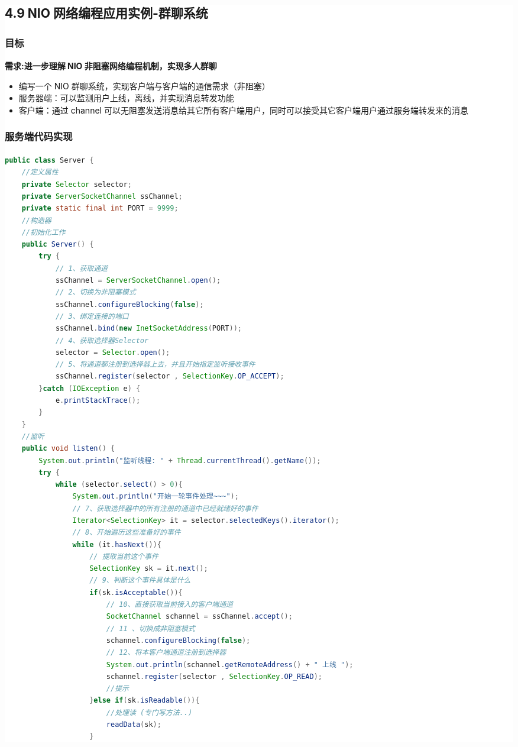 ## 4.9  NIO 网络编程应用实例-群聊系统

### 目标

**需求:进一步理解 NIO 非阻塞网络编程机制，实现多人群聊**

* 编写一个 NIO 群聊系统，实现客户端与客户端的通信需求（非阻塞）
* 服务器端：可以监测用户上线，离线，并实现消息转发功能
* 客户端：通过 channel 可以无阻塞发送消息给其它所有客户端用户，同时可以接受其它客户端用户通过服务端转发来的消息

### 服务端代码实现

```java
public class Server {
    //定义属性
    private Selector selector;
    private ServerSocketChannel ssChannel;
    private static final int PORT = 9999;
    //构造器
    //初始化工作
    public Server() {
        try {
            // 1、获取通道
            ssChannel = ServerSocketChannel.open();
            // 2、切换为非阻塞模式
            ssChannel.configureBlocking(false);
            // 3、绑定连接的端口
            ssChannel.bind(new InetSocketAddress(PORT));
            // 4、获取选择器Selector
            selector = Selector.open();
            // 5、将通道都注册到选择器上去，并且开始指定监听接收事件
            ssChannel.register(selector , SelectionKey.OP_ACCEPT);
        }catch (IOException e) {
            e.printStackTrace();
        }
    }
    //监听
    public void listen() {
        System.out.println("监听线程: " + Thread.currentThread().getName());
        try {
            while (selector.select() > 0){
                System.out.println("开始一轮事件处理~~~");
                // 7、获取选择器中的所有注册的通道中已经就绪好的事件
                Iterator<SelectionKey> it = selector.selectedKeys().iterator();
                // 8、开始遍历这些准备好的事件
                while (it.hasNext()){
                    // 提取当前这个事件
                    SelectionKey sk = it.next();
                    // 9、判断这个事件具体是什么
                    if(sk.isAcceptable()){
                        // 10、直接获取当前接入的客户端通道
                        SocketChannel schannel = ssChannel.accept();
                        // 11 、切换成非阻塞模式
                        schannel.configureBlocking(false);
                        // 12、将本客户端通道注册到选择器
                        System.out.println(schannel.getRemoteAddress() + " 上线 ");
                        schannel.register(selector , SelectionKey.OP_READ);
                        //提示
                    }else if(sk.isReadable()){
                        //处理读 (专门写方法..)
                        readData(sk);
                    }

```